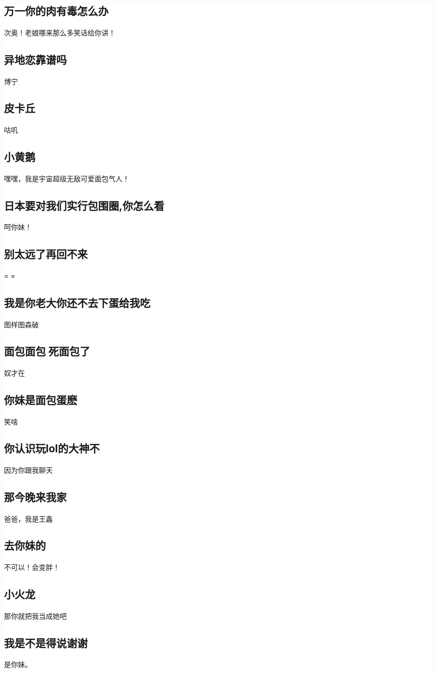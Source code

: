 ## 万一你的肉有毒怎么办
次奥！老娘哪来那么多笑话给你讲！

## 异地恋靠谱吗
博宁

## 皮卡丘
咕叽

## 小黄鹅
嘿嘿，我是宇宙超级无敌可爱面包气人！

## 日本要对我们实行包围圈,你怎么看
呵你妹！

## 别太远了再回不来
= =

## 我是你老大你还不去下蛋给我吃
图样图森破

## 面包面包   死面包了
奴才在

## 你妹是面包蛋麽
笑啥

## 你认识玩lol的大神不
因为你跟我聊天

## 那今晚来我家
爸爸，我是王鑫

## 去你妹的
不可以！会变胖！

## 小火龙
那你就把我当成她吧

## 我是不是得说谢谢
是你妹。
